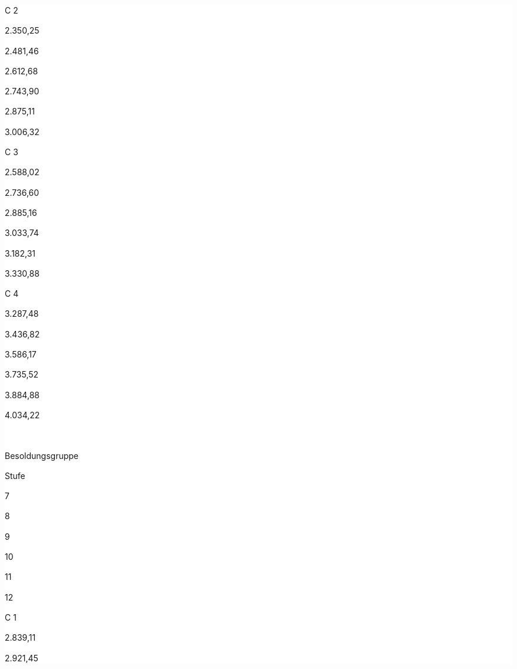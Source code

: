 C 2

2.350,25

2.481,46

2.612,68

2.743,90

2.875,11

3.006,32

C 3

2.588,02

2.736,60

2.885,16

3.033,74

3.182,31

3.330,88

C 4

3.287,48

3.436,82

3.586,17

3.735,52

3.884,88

4.034,22

 

Besoldungsgruppe

Stufe

7

8

9

10

11

12

C 1

2.839,11

2.921,45
